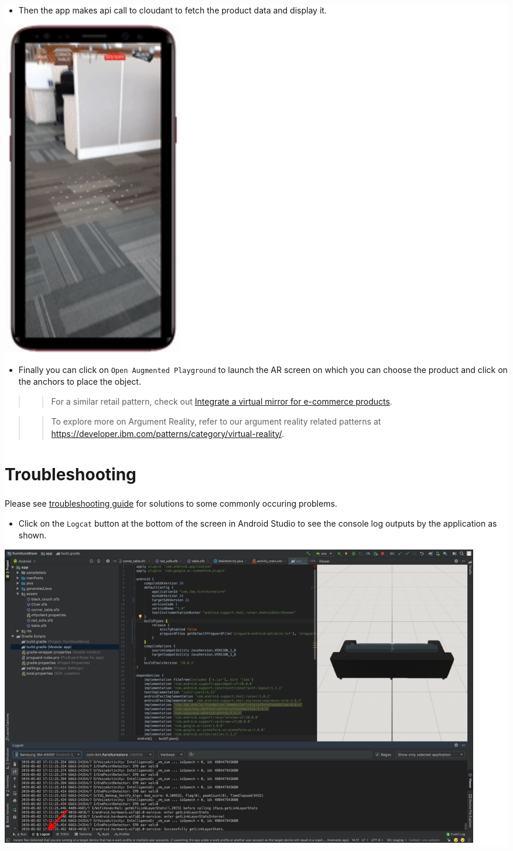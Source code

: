 * Then the app makes api call to cloudant to fetch the product data and display it.

<img src="doc/source/images/Screenshots/furniture.gif" alt="androidstudio" width="300" />

* Finally you can click on `Open Augmented Playground` to launch the AR screen on which you can choose the product and click on the anchors to place the object.

>>For a similar retail pattern, check out [Integrate a virtual mirror for e-commerce products](https://developer.ibm.com/patterns/integrate-a-virtual-mirror-with-e-commerce-products/).

>> To explore more on Argument Reality, refer to our argument reality related patterns at https://developer.ibm.com/patterns/category/virtual-reality/.

# Troubleshooting

Please see [troubleshooting guide](TROUBLESHOOTING.md) for solutions to some commonly occuring problems.

* Click on the `Logcat` button at the bottom of the screen in Android Studio to see the console log outputs by the application as shown.

<img src="doc/source/images/troubleshooting.png" alt="androidstudio" width="800" />
